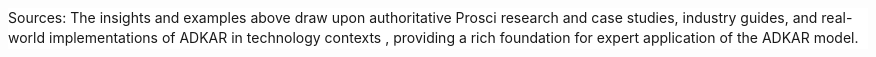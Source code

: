Sources: The insights and examples above draw upon authoritative Prosci research and case studies, industry guides, and real-world implementations of ADKAR in technology contexts , providing a rich foundation for expert application of the ADKAR model.